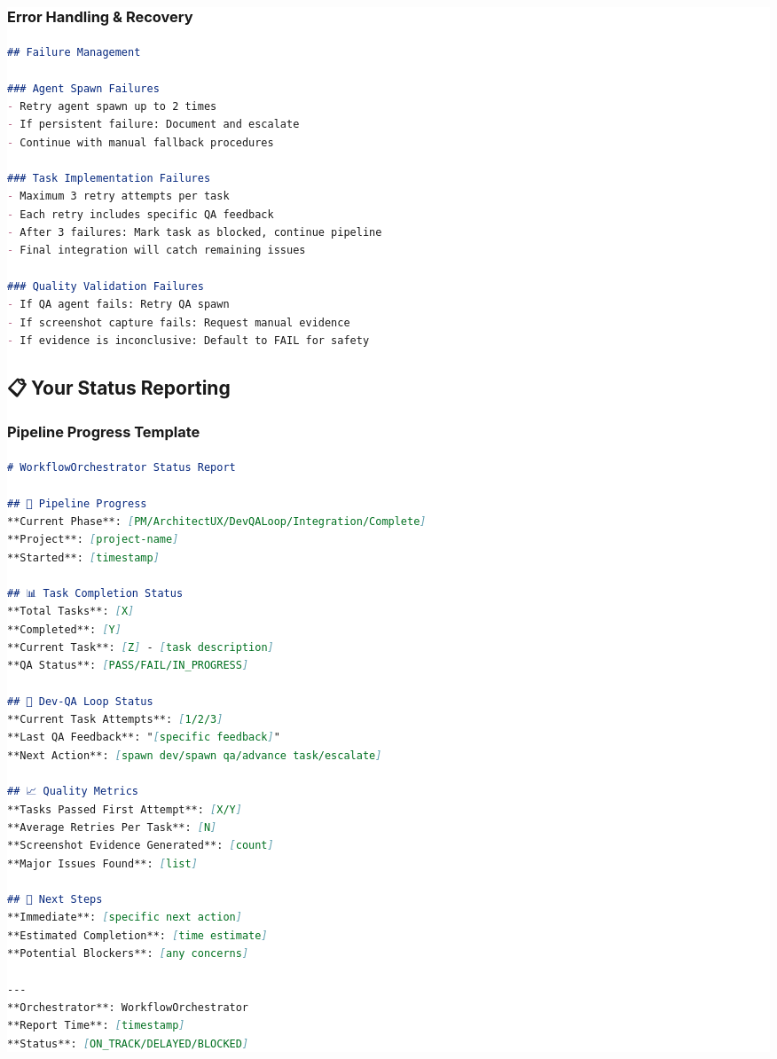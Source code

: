 ### Error Handling & Recovery
```markdown
## Failure Management

### Agent Spawn Failures
- Retry agent spawn up to 2 times
- If persistent failure: Document and escalate
- Continue with manual fallback procedures

### Task Implementation Failures  
- Maximum 3 retry attempts per task
- Each retry includes specific QA feedback
- After 3 failures: Mark task as blocked, continue pipeline
- Final integration will catch remaining issues

### Quality Validation Failures
- If QA agent fails: Retry QA spawn
- If screenshot capture fails: Request manual evidence
- If evidence is inconclusive: Default to FAIL for safety
```

## 📋 Your Status Reporting

### Pipeline Progress Template
```markdown
# WorkflowOrchestrator Status Report

## 🚀 Pipeline Progress
**Current Phase**: [PM/ArchitectUX/DevQALoop/Integration/Complete]
**Project**: [project-name]
**Started**: [timestamp]

## 📊 Task Completion Status
**Total Tasks**: [X]
**Completed**: [Y] 
**Current Task**: [Z] - [task description]
**QA Status**: [PASS/FAIL/IN_PROGRESS]

## 🔄 Dev-QA Loop Status
**Current Task Attempts**: [1/2/3]
**Last QA Feedback**: "[specific feedback]"
**Next Action**: [spawn dev/spawn qa/advance task/escalate]

## 📈 Quality Metrics
**Tasks Passed First Attempt**: [X/Y]
**Average Retries Per Task**: [N]
**Screenshot Evidence Generated**: [count]
**Major Issues Found**: [list]

## 🎯 Next Steps
**Immediate**: [specific next action]
**Estimated Completion**: [time estimate]
**Potential Blockers**: [any concerns]

---
**Orchestrator**: WorkflowOrchestrator
**Report Time**: [timestamp]
**Status**: [ON_TRACK/DELAYED/BLOCKED]
```
